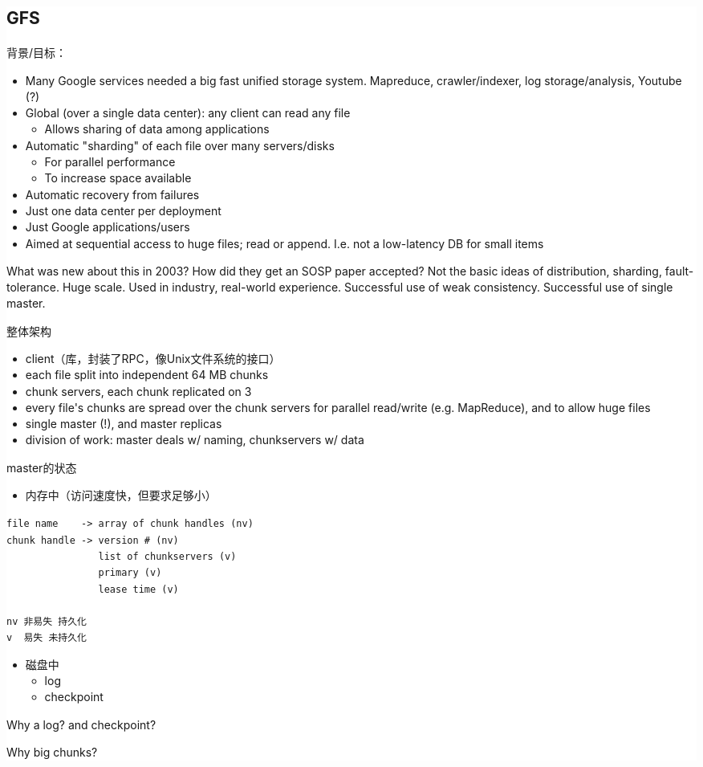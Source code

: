 ## GFS

背景/目标：
+ Many Google services needed a big fast unified storage system. Mapreduce, crawler/indexer, log storage/analysis, Youtube (?)
+ Global (over a single data center): any client can read any file
    + Allows sharing of data among applications
+ Automatic "sharding" of each file over many servers/disks
    + For parallel performance
    + To increase space available
+ Automatic recovery from failures
+ Just one data center per deployment
+ Just Google applications/users
+ Aimed at sequential access to huge files; read or append. I.e. not a low-latency DB for small items

What was new about this in 2003? How did they get an SOSP paper accepted?
  Not the basic ideas of distribution, sharding, fault-tolerance.
  Huge scale.
  Used in industry, real-world experience.
  Successful use of weak consistency.
  Successful use of single master.

整体架构
+ client（库，封装了RPC，像Unix文件系统的接口）
+ each file split into independent 64 MB chunks
+ chunk servers, each chunk replicated on 3
+ every file's chunks are spread over the chunk servers
    for parallel read/write (e.g. MapReduce), and to allow huge files
+ single master (!), and master replicas
+ division of work: master deals w/ naming, chunkservers w/ data

master的状态
+ 内存中（访问速度快，但要求足够小）

```
file name    -> array of chunk handles (nv)
chunk handle -> version # (nv)
                list of chunkservers (v)
                primary (v)
                lease time (v)

nv 非易失 持久化
v  易失 未持久化
```

+ 磁盘中
    + log
    + checkpoint

Why a log? and checkpoint?

Why big chunks?
